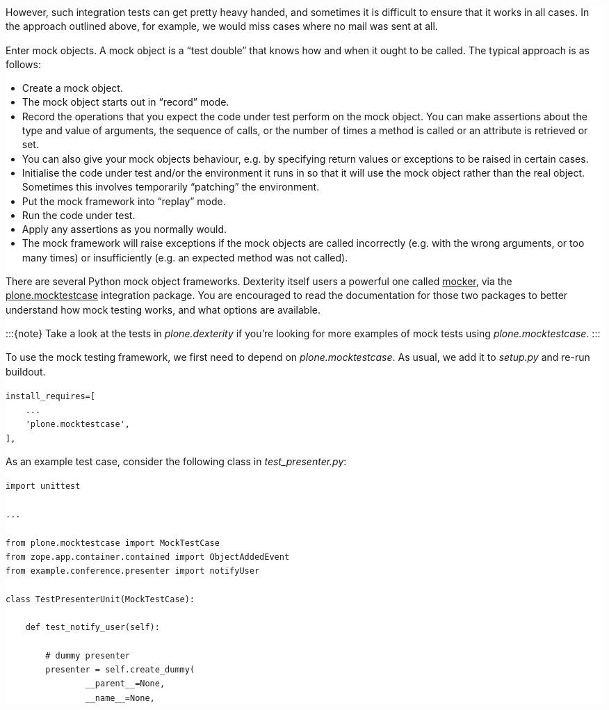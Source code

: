 However, such integration tests can get pretty heavy handed, and
sometimes it is difficult to ensure that it works in all cases. In the
approach outlined above, for example, we would miss cases where no mail
was sent at all.

Enter mock objects. A mock object is a “test double” that knows how and
when it ought to be called. The typical approach is as follows:

- Create a mock object.
- The mock object starts out in “record” mode.
- Record the operations that you expect the code under test perform on
  the mock object. You can make assertions about the type and value of
  arguments, the sequence of calls, or the number of times a method is
  called or an attribute is retrieved or set.
- You can also give your mock objects behaviour, e.g. by specifying
  return values or exceptions to be raised in certain cases.
- Initialise the code under test and/or the environment it runs in so
  that it will use the mock object rather than the real object.
  Sometimes this involves temporarily “patching” the environment.
- Put the mock framework into “replay” mode.
- Run the code under test.
- Apply any assertions as you normally would.
- The mock framework will raise exceptions if the mock objects are
  called incorrectly (e.g. with the wrong arguments, or too many times)
  or insufficiently (e.g. an expected method was not called).

There are several Python mock object frameworks. Dexterity itself users
a powerful one called [mocker], via the [plone.mocktestcase]
integration package. You are encouraged to read the documentation for
those two packages to better understand how mock testing works, and what
options are available.

:::{note}
Take a look at the tests in *plone.dexterity* if you’re looking for more
examples of mock tests using *plone.mocktestcase*.
:::

To use the mock testing framework, we first need to depend on
*plone.mocktestcase*. As usual, we add it to *setup.py* and re-run
buildout.

```
install_requires=[
    ...
    'plone.mocktestcase',
],
```

As an example test case, consider the following class in
*test_presenter.py*:

```
import unittest

...

from plone.mocktestcase import MockTestCase
from zope.app.container.contained import ObjectAddedEvent
from example.conference.presenter import notifyUser

class TestPresenterUnit(MockTestCase):

    def test_notify_user(self):

        # dummy presenter
        presenter = self.create_dummy(
                __parent__=None,
                __name__=None,
```

[martin fowler]: http://www.martinfowler.com/articles/mocksArentStubs.html
[mocker]: http://labix.org/mocker
[plone.mocktestcase]: http://pypi.python.org/pypi/plone.mocktestcase